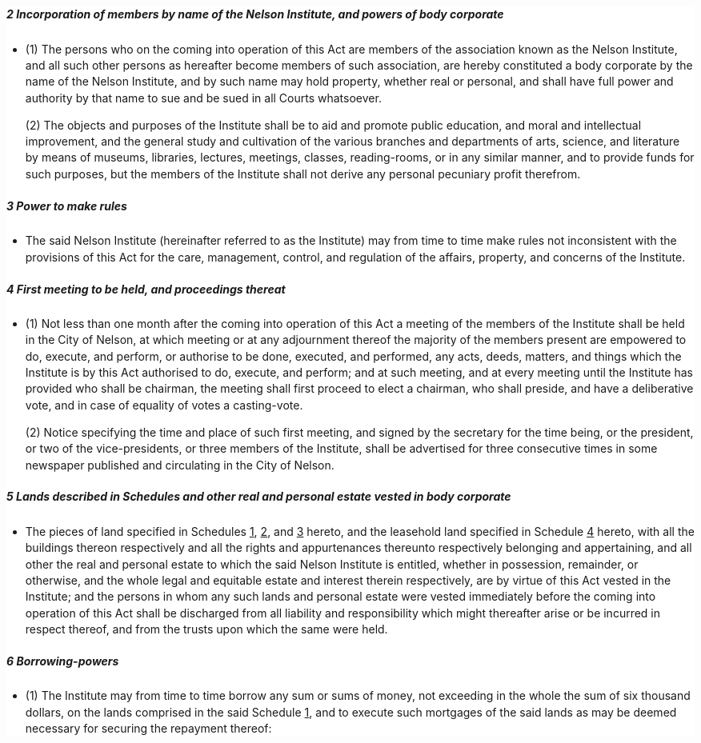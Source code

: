 ##### 2 Incorporation of members by name of the Nelson Institute, and powers of body corporate
    
*   (1) The persons who on the coming into operation of this Act are members of the association known as the Nelson Institute, and all such other persons as hereafter become members of such association, are hereby constituted a body corporate by the name of the Nelson Institute, and by such name may hold property, whether real or personal, and shall have full power and authority by that name to sue and be sued in all Courts whatsoever.
    
    (2) The objects and purposes of the Institute shall be to aid and promote public education, and moral and intellectual improvement, and the general study and cultivation of the various branches and departments of arts, science, and literature by means of museums, libraries, lectures, meetings, classes, reading-rooms, or in any similar manner, and to provide funds for such purposes, but the members of the Institute shall not derive any personal pecuniary profit therefrom.

##### 3 Power to make rules
    
*   The said Nelson Institute (hereinafter referred to as the Institute) may from time to time make rules not inconsistent with the provisions of this Act for the care, management, control, and regulation of the affairs, property, and concerns of the Institute.

##### 4 First meeting to be held, and proceedings thereat
    
*   (1) Not less than one month after the coming into operation of this Act a meeting of the members of the Institute shall be held in the City of Nelson, at which meeting or at any adjournment thereof the majority of the members present are empowered to do, execute, and perform, or authorise to be done, executed, and performed, any acts, deeds, matters, and things which the Institute is by this Act authorised to do, execute, and perform; and at such meeting, and at every meeting until the Institute has provided who shall be chairman, the meeting shall first proceed to elect a chairman, who shall preside, and have a deliberative vote, and in case of equality of votes a casting-vote.
    
    (2) Notice specifying the time and place of such first meeting, and signed by the secretary for the time being, or the president, or two of the vice-presidents, or three members of the Institute, shall be advertised for three consecutive times in some newspaper published and circulating in the City of Nelson.

##### 5 Lands described in Schedules and other real and personal estate vested in body corporate
    
*   The pieces of land specified in Schedules [1][14], [2][15], and [3][16] hereto, and the leasehold land specified in Schedule [4][17] hereto, with all the buildings thereon respectively and all the rights and appurtenances thereunto respectively belonging and appertaining, and all other the real and personal estate to which the said Nelson Institute is entitled, whether in possession, remainder, or otherwise, and the whole legal and equitable estate and interest therein respectively, are by virtue of this Act vested in the Institute; and the persons in whom any such lands and personal estate were vested immediately before the coming into operation of this Act shall be discharged from all liability and responsibility which might thereafter arise or be incurred in respect thereof, and from the trusts upon which the same were held.

##### 6 Borrowing-powers
    
*   (1) The Institute may from time to time borrow any sum or sums of money, not exceeding in the whole the sum of six thousand dollars, on the lands comprised in the said Schedule [1][14], and to execute such mortgages of the said lands as may be deemed necessary for securing the repayment thereof:
    

[0]: http://www.legislation.govt.nz/act/local/1907/0005/latest/whole.html#DLM32330
[1]: http://www.legislation.govt.nz/act/local/1907/0005/latest/whole.html#DLM32332
[2]: http://www.legislation.govt.nz/act/local/1907/0005/latest/whole.html#DLM32333
[3]: http://www.legislation.govt.nz/act/local/1907/0005/latest/whole.html#DLM32334
[4]: http://www.legislation.govt.nz/act/local/1907/0005/latest/whole.html#DLM32335
[5]: http://www.legislation.govt.nz/act/local/1907/0005/latest/whole.html#DLM32336
[6]: http://www.legislation.govt.nz/act/local/1907/0005/latest/whole.html#DLM32337
[7]: http://www.legislation.govt.nz/act/local/1907/0005/latest/whole.html#DLM32339
[8]: http://www.legislation.govt.nz/act/local/1907/0005/latest/whole.html#DLM32340
[9]: http://www.legislation.govt.nz/act/local/1907/0005/latest/whole.html#DLM32341
[10]: http://www.legislation.govt.nz/act/local/1907/0005/latest/whole.html#DLM32342
[11]: http://www.legislation.govt.nz/act/local/1907/0005/latest/whole.html#DLM32343
[12]: http://www.legislation.govt.nz/act/local/1907/0005/latest/whole.html#DLM32344
[13]: http://www.legislation.govt.nz/act/local/1907/0005/latest/whole.html#DLM32345
[14]: http://www.legislation.govt.nz/act/local/1907/0005/latest/whole.html#DLM32346
[15]: http://www.legislation.govt.nz/act/local/1907/0005/latest/whole.html#DLM32347
[16]: http://www.legislation.govt.nz/act/local/1907/0005/latest/whole.html#DLM32348
[17]: http://www.legislation.govt.nz/act/local/1907/0005/latest/whole.html#DLM32349
[18]: http://www.legislation.govt.nz/act/local/1907/0005/latest/link.aspx?id=DLM351265
[19]: http://www.legislation.govt.nz/act/local/1907/0005/latest/link.aspx?id=DLM134265